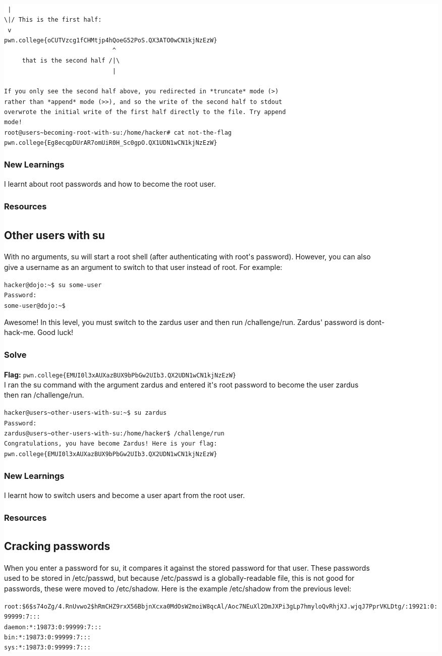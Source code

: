 ```
 | 
\|/ This is the first half:
 v 
pwn.college{oCUTVzcg1fCHMtjp4hQoeG52PoS.QX3ATO0wCN1kjNzEzW}
                              ^
     that is the second half /|\
                              |

If you only see the second half above, you redirected in *truncate* mode (>) 
rather than *append* mode (>>), and so the write of the second half to stdout 
overwrote the initial write of the first half directly to the file. Try append 
mode!
root@users~becoming-root-with-su:/home/hacker# cat not-the-flag
pwn.college{Eg8ecqpDUrAR7omUiR0H_Sc0gpO.QX1UDN1wCN1kjNzEzW}
```
### New Learnings 
I learnt about root passwords and how to become the root user.  
### Resources  
## Other users with su  
With no arguments, su will start a root shell (after authenticating with root's password). However, you can also  
give a username as an argument to switch to that user instead of root. For example:  
```
hacker@dojo:~$ su some-user
Password:
some-user@dojo:~$
```
Awesome! In this level, you must switch to the zardus user and then run /challenge/run. Zardus' password is dont-  
hack-me. Good luck!  
### Solve  
**Flag:** `pwn.college{EMUI0l3xAUXazBUX9bPbGw2UIb3.QX2UDN1wCN1kjNzEzW}`  
I ran the su command with the argument zardus and entered it's root password to become the user zardus  
then ran /challenge/run.  
```
hacker@users~other-users-with-su:~$ su zardus
Password: 
zardus@users~other-users-with-su:/home/hacker$ /challenge/run
Congratulations, you have become Zardus! Here is your flag:
pwn.college{EMUI0l3xAUXazBUX9bPbGw2UIb3.QX2UDN1wCN1kjNzEzW}
```
### New Learnings  
I learnt how to switch users and become a user apart from the root user.  
### Resources  
## Cracking passwords  
When you enter a password for su, it compares it against the stored password for that user. These passwords  
used to be stored in /etc/passwd, but because /etc/passwd is a globally-readable file, this is not good for  
passwords, these were moved to /etc/shadow. Here is the example /etc/shadow from the previous level:  
```
root:$6$s74oZg/4.RnUvwo2$hRmCHZ9rxX56BbjnXcxa0MdOsW2moiW8qcAl/Aoc7NEuXl2DmJXPi3gLp7hmyloQvRhjXJ.wjqJ7PprVKLDtg/:19921:0:99999:7:::
daemon:*:19873:0:99999:7:::
bin:*:19873:0:99999:7:::
sys:*:19873:0:99999:7:::
```